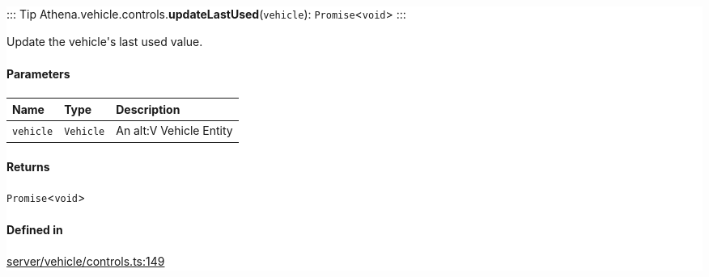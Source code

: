::: Tip
Athena.vehicle.controls.**updateLastUsed**(`vehicle`): `Promise`<`void`\>
:::

Update the vehicle's last used value.

#### Parameters

| Name | Type | Description |
| :------ | :------ | :------ |
| `vehicle` | `Vehicle` | An alt:V Vehicle Entity |

#### Returns

`Promise`<`void`\>

#### Defined in

[server/vehicle/controls.ts:149](https://github.com/Stuyk/altv-athena/blob/6013452/src/core/server/vehicle/controls.ts#L149)
